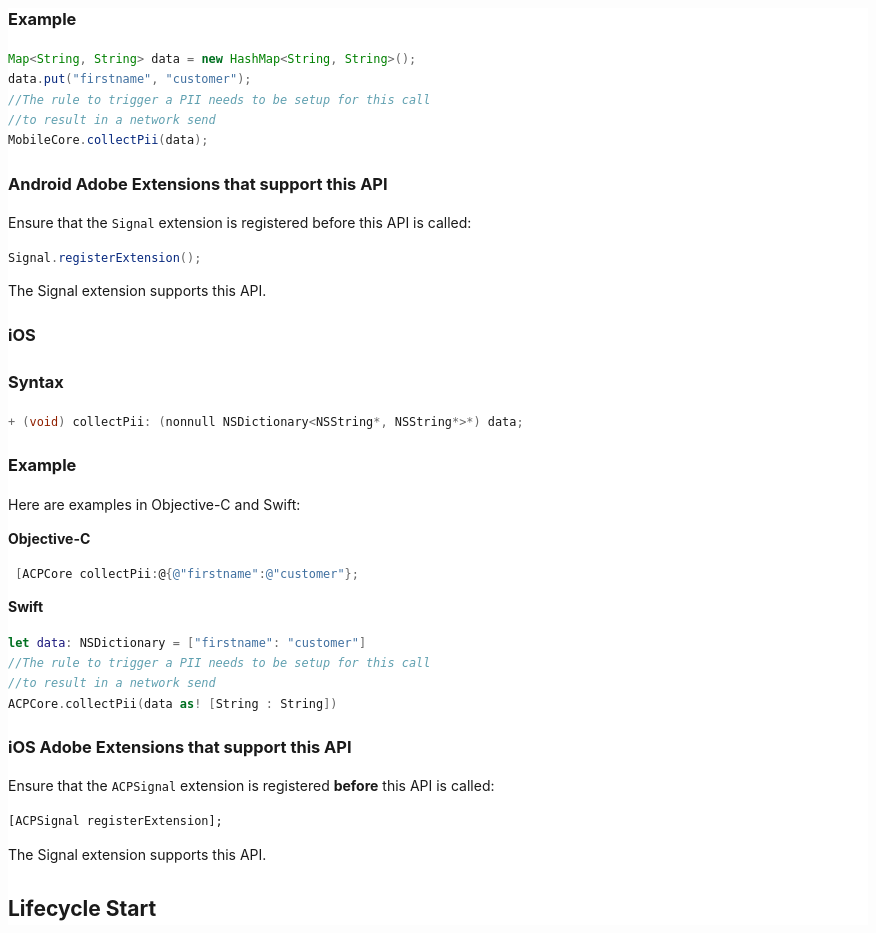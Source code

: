 ### Example

```java
Map<String, String> data = new HashMap<String, String>();
data.put("firstname", "customer");
//The rule to trigger a PII needs to be setup for this call
//to result in a network send
MobileCore.collectPii(data);
```

### Android Adobe Extensions that support this API

Ensure that the `Signal` extension is registered before this API is called:

```java
Signal.registerExtension();
```

The Signal extension supports this API.

### iOS

### Syntax

```objectivec
+ (void) collectPii: (nonnull NSDictionary<NSString*, NSString*>*) data;
```

### Example

Here are examples in Objective-C and Swift:

**Objective-C**

```objectivec
 [ACPCore collectPii:@{@"firstname":@"customer"};
```

**Swift**

```swift
let data: NSDictionary = ["firstname": "customer"]
//The rule to trigger a PII needs to be setup for this call
//to result in a network send
ACPCore.collectPii(data as! [String : String])
```

### iOS Adobe Extensions that support this API

Ensure that the `ACPSignal` extension is registered **before** this API is called:

```text
[ACPSignal registerExtension];
```

The Signal extension supports this API.

## Lifecycle Start
